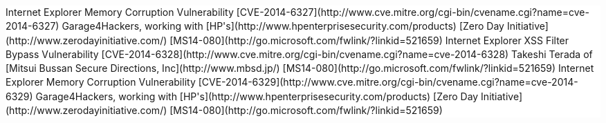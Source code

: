 </td>
<td style="border:1px solid black;">
Internet Explorer Memory Corruption Vulnerability

</td>
<td style="border:1px solid black;">
[CVE-2014-6327](http://www.cve.mitre.org/cgi-bin/cvename.cgi?name=cve-2014-6327)

</td>
<td style="border:1px solid black;">
Garage4Hackers, working with [HP's](http://www.hpenterprisesecurity.com/products) [Zero Day Initiative](http://www.zerodayinitiative.com/)

</td>
</tr>
<tr>
<td style="border:1px solid black;">
[MS14-080](http://go.microsoft.com/fwlink/?linkid=521659)

</td>
<td style="border:1px solid black;">
Internet Explorer XSS Filter Bypass Vulnerability

</td>
<td style="border:1px solid black;">
[CVE-2014-6328](http://www.cve.mitre.org/cgi-bin/cvename.cgi?name=cve-2014-6328)

</td>
<td style="border:1px solid black;">
Takeshi Terada of [Mitsui Bussan Secure Directions, Inc](http://www.mbsd.jp/)

</td>
</tr>
<tr>
<td style="border:1px solid black;">
[MS14-080](http://go.microsoft.com/fwlink/?linkid=521659)

</td>
<td style="border:1px solid black;">
Internet Explorer Memory Corruption Vulnerability

</td>
<td style="border:1px solid black;">
[CVE-2014-6329](http://www.cve.mitre.org/cgi-bin/cvename.cgi?name=cve-2014-6329)

</td>
<td style="border:1px solid black;">
Garage4Hackers, working with [HP's](http://www.hpenterprisesecurity.com/products) [Zero Day Initiative](http://www.zerodayinitiative.com/)

</td>
</tr>
<tr>
<td style="border:1px solid black;">
[MS14-080](http://go.microsoft.com/fwlink/?linkid=521659)
